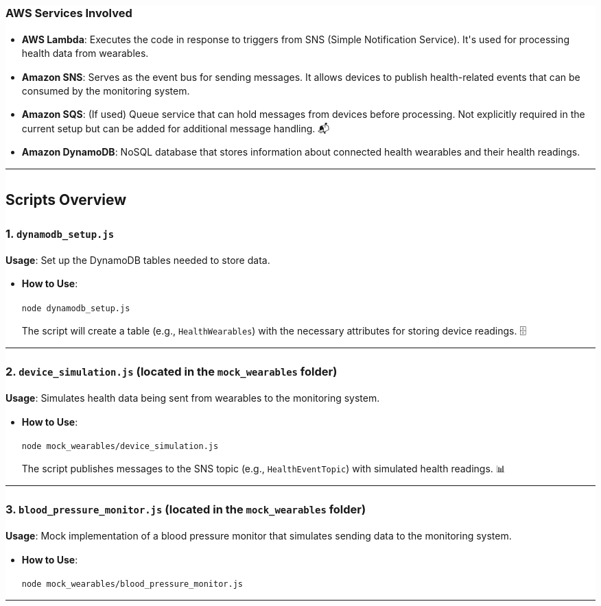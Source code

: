 ### AWS Services Involved

- **AWS Lambda**: Executes the code in response to triggers from SNS (Simple Notification Service). It's used for processing health data from wearables.
  
- **Amazon SNS**: Serves as the event bus for sending messages. It allows devices to publish health-related events that can be consumed by the monitoring system.
  
- **Amazon SQS**: (If used) Queue service that can hold messages from devices before processing. Not explicitly required in the current setup but can be added for additional message handling. 📬
  
- **Amazon DynamoDB**: NoSQL database that stores information about connected health wearables and their health readings.

---

## Scripts Overview

### 1. `dynamodb_setup.js`

**Usage**: Set up the DynamoDB tables needed to store data.

- **How to Use**:
    ```bash
    node dynamodb_setup.js
    ```
    The script will create a table (e.g., `HealthWearables`) with the necessary attributes for storing device readings. 🗄️

---

### 2. `device_simulation.js` (located in the `mock_wearables` folder)

**Usage**: Simulates health data being sent from wearables to the monitoring system.

- **How to Use**:
    ```bash
    node mock_wearables/device_simulation.js
    ```
    The script publishes messages to the SNS topic (e.g., `HealthEventTopic`) with simulated health readings. 📊

---

### 3. `blood_pressure_monitor.js` (located in the `mock_wearables` folder)

**Usage**: Mock implementation of a blood pressure monitor that simulates sending data to the monitoring system.

- **How to Use**:
    ```bash
    node mock_wearables/blood_pressure_monitor.js
    ```

---